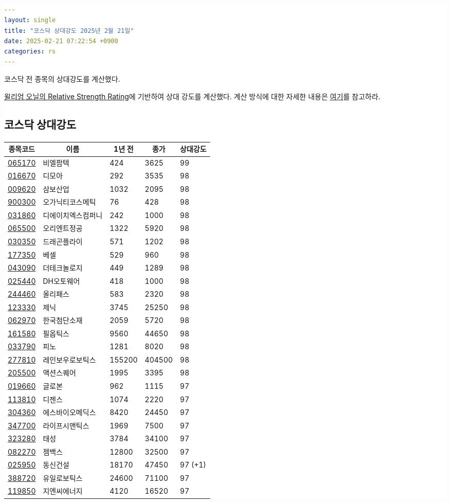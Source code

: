```yaml
---
layout: single
title: "코스닥 상대강도 2025년 2월 21일"
date: 2025-02-21 07:22:54 +0900
categories: rs
---
```

코스닥 전 종목의 상대강도를 계산했다.

[윌리엄 오닐의 Relative Strength Rating](https://www.williamoneil.com/proprietary-ratings-and-rankings/)에 기반하여 상대 강도를 계산했다.
계산 방식에 대한 자세한 내용은 [여기](https://dalinaum.github.io/investment/2024/08/26/how-i-calculated-relative-strength.html)를 참고하라.

## 코스닥 상대강도

|종목코드|이름|1년 전|종가|상대강도|
|------|---|-----|--|------|
|[065170](https://finance.daum.net/quotes/A065170)|비엘팜텍|424|3625|99 |
|[016670](https://finance.daum.net/quotes/A016670)|디모아|292|3535|98 |
|[009620](https://finance.daum.net/quotes/A009620)|삼보산업|1032|2095|98 |
|[900300](https://finance.daum.net/quotes/A900300)|오가닉티코스메틱|76|428|98 |
|[031860](https://finance.daum.net/quotes/A031860)|디에이치엑스컴퍼니|242|1000|98 |
|[065500](https://finance.daum.net/quotes/A065500)|오리엔트정공|1322|5920|98 |
|[030350](https://finance.daum.net/quotes/A030350)|드래곤플라이|571|1202|98 |
|[177350](https://finance.daum.net/quotes/A177350)|베셀|529|960|98 |
|[043090](https://finance.daum.net/quotes/A043090)|더테크놀로지|449|1289|98 |
|[025440](https://finance.daum.net/quotes/A025440)|DH오토웨어|418|1000|98 |
|[244460](https://finance.daum.net/quotes/A244460)|올리패스|583|2320|98 |
|[123330](https://finance.daum.net/quotes/A123330)|제닉|3745|25250|98 |
|[062970](https://finance.daum.net/quotes/A062970)|한국첨단소재|2059|5720|98 |
|[161580](https://finance.daum.net/quotes/A161580)|필옵틱스|9560|44650|98 |
|[033790](https://finance.daum.net/quotes/A033790)|피노|1281|8020|98 |
|[277810](https://finance.daum.net/quotes/A277810)|레인보우로보틱스|155200|404500|98 |
|[205500](https://finance.daum.net/quotes/A205500)|액션스퀘어|1995|3395|98 |
|[019660](https://finance.daum.net/quotes/A019660)|글로본|962|1115|97 |
|[113810](https://finance.daum.net/quotes/A113810)|디젠스|1074|2220|97 |
|[304360](https://finance.daum.net/quotes/A304360)|에스바이오메딕스|8420|24450|97 |
|[347700](https://finance.daum.net/quotes/A347700)|라이프시맨틱스|1969|7500|97 |
|[323280](https://finance.daum.net/quotes/A323280)|태성|3784|34100|97 |
|[082270](https://finance.daum.net/quotes/A082270)|젬백스|12800|32500|97 |
|[025950](https://finance.daum.net/quotes/A025950)|동신건설|18170|47450|97 (+1)|
|[388720](https://finance.daum.net/quotes/A388720)|유일로보틱스|24600|71100|97 |
|[119850](https://finance.daum.net/quotes/A119850)|지엔씨에너지|4120|16520|97 |